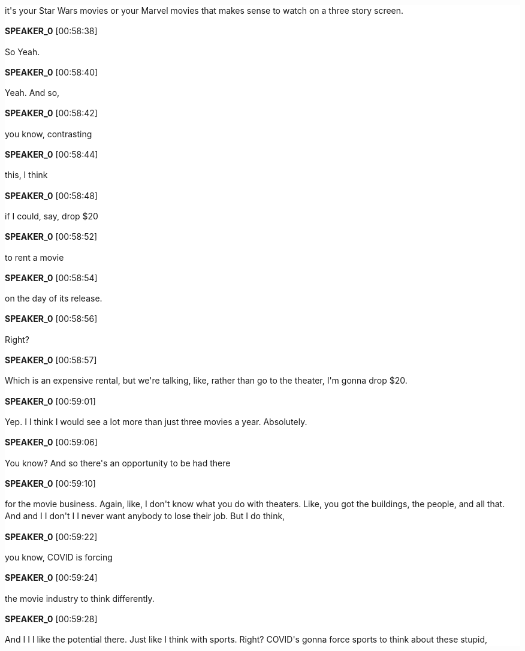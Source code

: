 it's your Star Wars movies or your Marvel movies that makes sense to watch on a three story screen.

**SPEAKER_0** [00:58:38]

So Yeah.

**SPEAKER_0** [00:58:40]

Yeah. And so,

**SPEAKER_0** [00:58:42]

you know, contrasting

**SPEAKER_0** [00:58:44]

this, I think

**SPEAKER_0** [00:58:48]

if I could, say, drop $20

**SPEAKER_0** [00:58:52]

to rent a movie

**SPEAKER_0** [00:58:54]

on the day of its release.

**SPEAKER_0** [00:58:56]

Right?

**SPEAKER_0** [00:58:57]

Which is an expensive rental, but we're talking, like, rather than go to the theater, I'm gonna drop $20.

**SPEAKER_0** [00:59:01]

Yep. I I think I would see a lot more than just three movies a year. Absolutely.

**SPEAKER_0** [00:59:06]

You know? And so there's an opportunity to be had there

**SPEAKER_0** [00:59:10]

for the movie business. Again, like, I don't know what you do with theaters. Like, you got the buildings, the people, and all that. And and I I don't I I never want anybody to lose their job. But I do think,

**SPEAKER_0** [00:59:22]

you know, COVID is forcing

**SPEAKER_0** [00:59:24]

the movie industry to think differently.

**SPEAKER_0** [00:59:28]

And I I I like the potential there. Just like I think with sports. Right? COVID's gonna force sports to think about these stupid,
